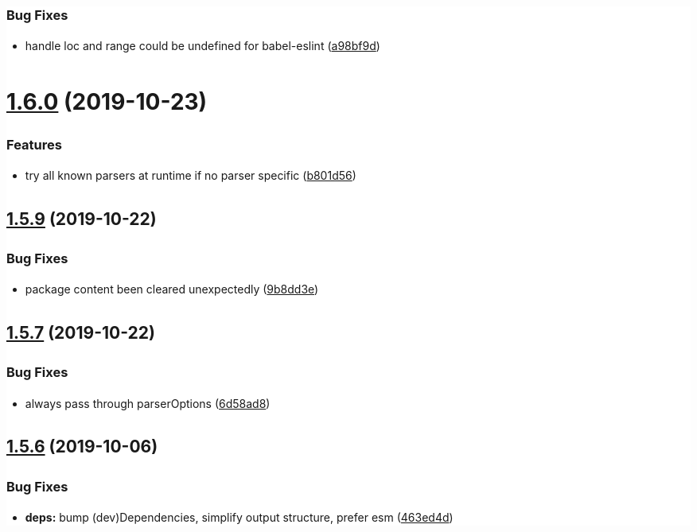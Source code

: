 
### Bug Fixes

* handle loc and range could be undefined for babel-eslint ([a98bf9d](https://github.com/rx-ts/eslint-mdx/commit/a98bf9d9fca73b04adf8b607568e28f2883967df))





# [1.6.0](https://github.com/rx-ts/eslint-mdx/compare/v1.5.9...v1.6.0) (2019-10-23)


### Features

* try all known parsers at runtime if no parser specific ([b801d56](https://github.com/rx-ts/eslint-mdx/commit/b801d56521922a384f4a9951ad930a901ee5dd26))





## [1.5.9](https://github.com/rx-ts/eslint-mdx/compare/v1.5.7...v1.5.9) (2019-10-22)


### Bug Fixes

* package content been cleared unexpectedly ([9b8dd3e](https://github.com/rx-ts/eslint-mdx/commit/9b8dd3e91c06088f66448939f99c33511f37fe7f))





## [1.5.7](https://github.com/rx-ts/eslint-mdx/compare/v1.5.6...v1.5.7) (2019-10-22)


### Bug Fixes

* always pass through parserOptions ([6d58ad8](https://github.com/rx-ts/eslint-mdx/commit/6d58ad84e9ebed6bf2b0f057e55a0669da547ee0))





## [1.5.6](https://github.com/rx-ts/eslint-mdx/compare/v1.5.5...v1.5.6) (2019-10-06)


### Bug Fixes

* **deps:** bump (dev)Dependencies, simplify output structure, prefer esm ([463ed4d](https://github.com/rx-ts/eslint-mdx/commit/463ed4d))
